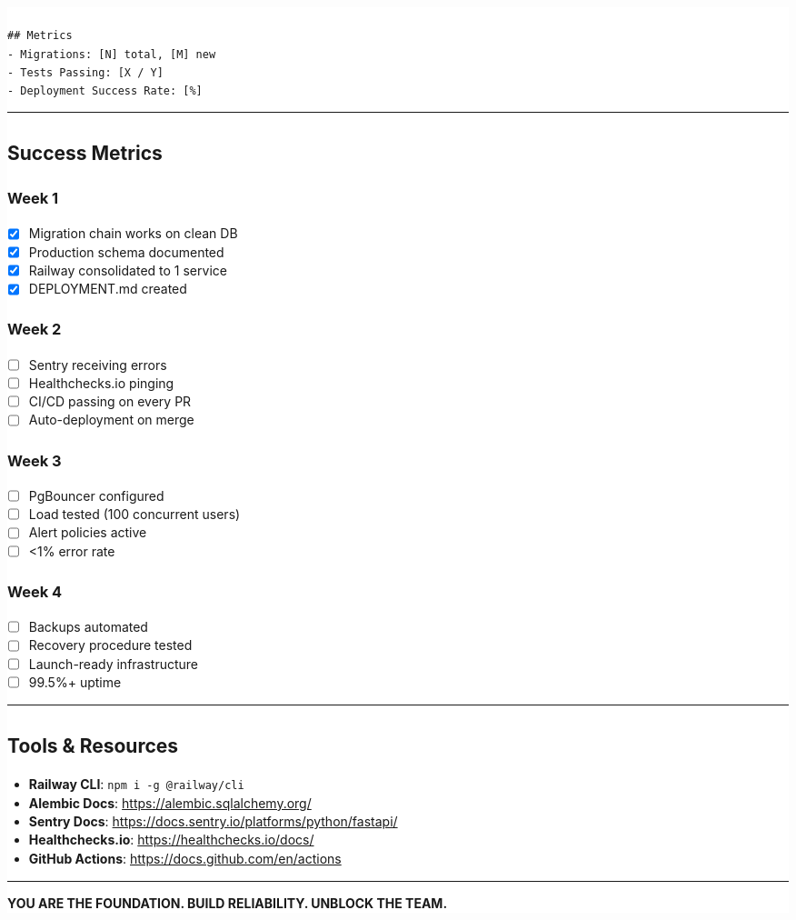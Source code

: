    ```

## Metrics
- Migrations: [N] total, [M] new
- Tests Passing: [X / Y]
- Deployment Success Rate: [%]
```

---

## Success Metrics

### Week 1
- [x] Migration chain works on clean DB
- [x] Production schema documented
- [x] Railway consolidated to 1 service
- [x] DEPLOYMENT.md created

### Week 2
- [ ] Sentry receiving errors
- [ ] Healthchecks.io pinging
- [ ] CI/CD passing on every PR
- [ ] Auto-deployment on merge

### Week 3
- [ ] PgBouncer configured
- [ ] Load tested (100 concurrent users)
- [ ] Alert policies active
- [ ] <1% error rate

### Week 4
- [ ] Backups automated
- [ ] Recovery procedure tested
- [ ] Launch-ready infrastructure
- [ ] 99.5%+ uptime

---

## Tools & Resources

- **Railway CLI**: `npm i -g @railway/cli`
- **Alembic Docs**: https://alembic.sqlalchemy.org/
- **Sentry Docs**: https://docs.sentry.io/platforms/python/fastapi/
- **Healthchecks.io**: https://healthchecks.io/docs/
- **GitHub Actions**: https://docs.github.com/en/actions

---

**YOU ARE THE FOUNDATION. BUILD RELIABILITY. UNBLOCK THE TEAM.**


